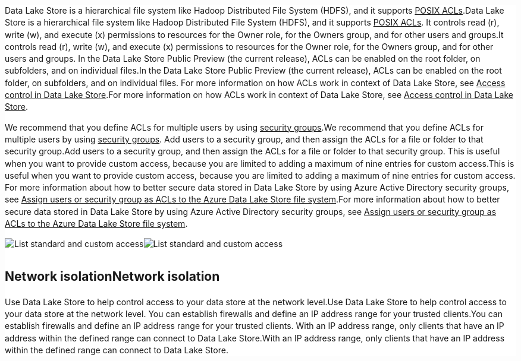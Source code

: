 <span data-ttu-id="4a951-170">Data Lake Store is a hierarchical file system like Hadoop Distributed File System (HDFS), and it supports [POSIX ACLs](https://hadoop.apache.org/docs/current/hadoop-project-dist/hadoop-hdfs/HdfsPermissionsGuide.html#ACLs_Access_Control_Lists).</span><span class="sxs-lookup"><span data-stu-id="4a951-170">Data Lake Store is a hierarchical file system like Hadoop Distributed File System (HDFS), and it supports [POSIX ACLs](https://hadoop.apache.org/docs/current/hadoop-project-dist/hadoop-hdfs/HdfsPermissionsGuide.html#ACLs_Access_Control_Lists).</span></span> <span data-ttu-id="4a951-171">It controls read (r), write (w), and execute (x) permissions to resources for the Owner role, for the Owners group, and for other users and groups.</span><span class="sxs-lookup"><span data-stu-id="4a951-171">It controls read (r), write (w), and execute (x) permissions to resources for the Owner role, for the Owners group, and for other users and groups.</span></span> <span data-ttu-id="4a951-172">In the Data Lake Store Public Preview (the current release), ACLs can be enabled on the root folder, on subfolders, and on individual files.</span><span class="sxs-lookup"><span data-stu-id="4a951-172">In the Data Lake Store Public Preview (the current release), ACLs can be enabled on the root folder, on subfolders, and on individual files.</span></span> <span data-ttu-id="4a951-173">For more information on how ACLs work in context of Data Lake Store, see [Access control in Data Lake Store](data-lake-store-access-control.md).</span><span class="sxs-lookup"><span data-stu-id="4a951-173">For more information on how ACLs work in context of Data Lake Store, see [Access control in Data Lake Store](data-lake-store-access-control.md).</span></span>

<span data-ttu-id="4a951-174">We recommend that you define ACLs for multiple users by using [security groups](../active-directory/active-directory-accessmanagement-manage-groups.md).</span><span class="sxs-lookup"><span data-stu-id="4a951-174">We recommend that you define ACLs for multiple users by using [security groups](../active-directory/active-directory-accessmanagement-manage-groups.md).</span></span> <span data-ttu-id="4a951-175">Add users to a security group, and then assign the ACLs for a file or folder to that security group.</span><span class="sxs-lookup"><span data-stu-id="4a951-175">Add users to a security group, and then assign the ACLs for a file or folder to that security group.</span></span> <span data-ttu-id="4a951-176">This is useful when you want to provide custom access, because you are limited to adding a maximum of nine entries for custom access.</span><span class="sxs-lookup"><span data-stu-id="4a951-176">This is useful when you want to provide custom access, because you are limited to adding a maximum of nine entries for custom access.</span></span> <span data-ttu-id="4a951-177">For more information about how to better secure data stored in Data Lake Store by using Azure Active Directory security groups, see [Assign users or security group as ACLs to the Azure Data Lake Store file system](data-lake-store-secure-data.md#filepermissions).</span><span class="sxs-lookup"><span data-stu-id="4a951-177">For more information about how to better secure data stored in Data Lake Store by using Azure Active Directory security groups, see [Assign users or security group as ACLs to the Azure Data Lake Store file system](data-lake-store-secure-data.md#filepermissions).</span></span>

<span data-ttu-id="4a951-178">![List standard and custom access](https://docstestmedia1.blob.core.windows.net/azure-media/articles/data-lake-store/media/data-lake-store-security-overview/adl.acl.2.png "List standard and custom access")</span><span class="sxs-lookup"><span data-stu-id="4a951-178">![List standard and custom access](https://docstestmedia1.blob.core.windows.net/azure-media/articles/data-lake-store/media/data-lake-store-security-overview/adl.acl.2.png "List standard and custom access")</span></span>

## <a name="network-isolation"></a><span data-ttu-id="4a951-179">Network isolation</span><span class="sxs-lookup"><span data-stu-id="4a951-179">Network isolation</span></span>
<span data-ttu-id="4a951-180">Use Data Lake Store to help control access to your data store at the network level.</span><span class="sxs-lookup"><span data-stu-id="4a951-180">Use Data Lake Store to help control access to your data store at the network level.</span></span> <span data-ttu-id="4a951-181">You can establish firewalls and define an IP address range for your trusted clients.</span><span class="sxs-lookup"><span data-stu-id="4a951-181">You can establish firewalls and define an IP address range for your trusted clients.</span></span> <span data-ttu-id="4a951-182">With an IP address range, only clients that have an IP address within the defined range can connect to Data Lake Store.</span><span class="sxs-lookup"><span data-stu-id="4a951-182">With an IP address range, only clients that have an IP address within the defined range can connect to Data Lake Store.</span></span>
